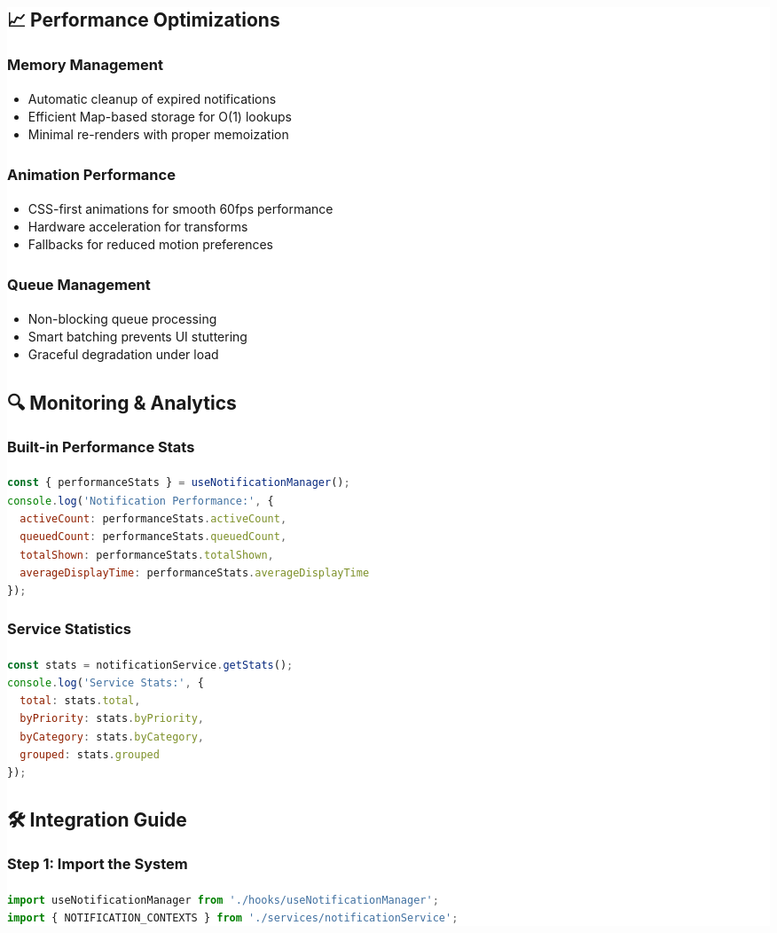 ## 📈 Performance Optimizations

### Memory Management
- Automatic cleanup of expired notifications
- Efficient Map-based storage for O(1) lookups
- Minimal re-renders with proper memoization

### Animation Performance
- CSS-first animations for smooth 60fps performance
- Hardware acceleration for transforms
- Fallbacks for reduced motion preferences

### Queue Management
- Non-blocking queue processing
- Smart batching prevents UI stuttering
- Graceful degradation under load

## 🔍 Monitoring & Analytics

### Built-in Performance Stats
```javascript
const { performanceStats } = useNotificationManager();
console.log('Notification Performance:', {
  activeCount: performanceStats.activeCount,
  queuedCount: performanceStats.queuedCount,
  totalShown: performanceStats.totalShown,
  averageDisplayTime: performanceStats.averageDisplayTime
});
```

### Service Statistics
```javascript
const stats = notificationService.getStats();
console.log('Service Stats:', {
  total: stats.total,
  byPriority: stats.byPriority,
  byCategory: stats.byCategory,
  grouped: stats.grouped
});
```

## 🛠️ Integration Guide

### Step 1: Import the System
```javascript
import useNotificationManager from './hooks/useNotificationManager';
import { NOTIFICATION_CONTEXTS } from './services/notificationService';
```
